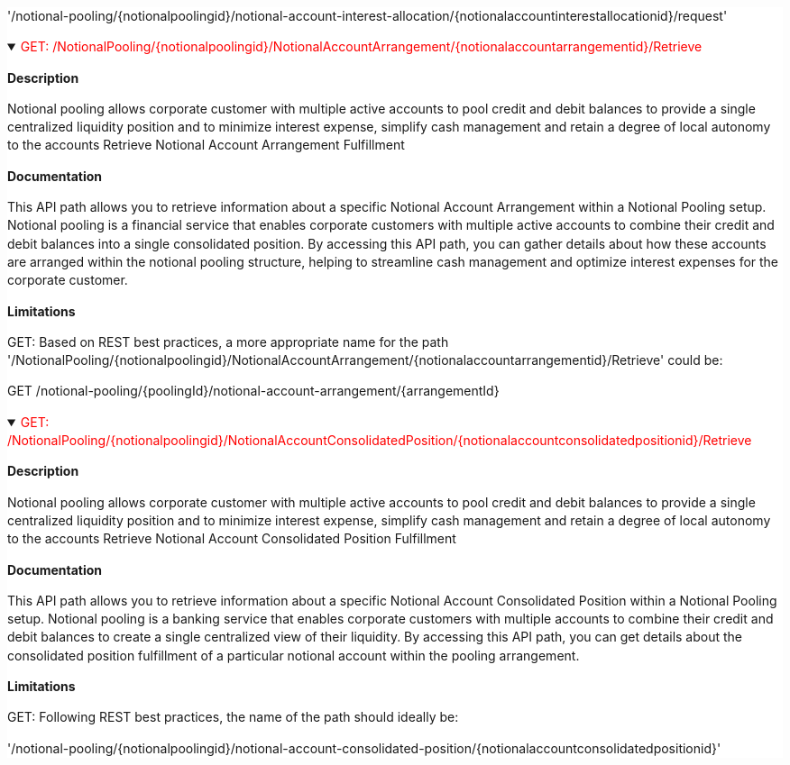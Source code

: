 '/notional-pooling/{notionalpoolingid}/notional-account-interest-allocation/{notionalaccountinterestallocationid}/request'

</details>

<details open>
  <summary><span style='color:red;'>GET: /NotionalPooling/{notionalpoolingid}/NotionalAccountArrangement/{notionalaccountarrangementid}/Retrieve</span></summary>

  **Description**

  Notional pooling allows corporate customer with multiple active accounts to pool credit and debit balances to provide a single centralized liquidity position and to minimize interest expense, simplify cash management and retain a degree of local autonomy to the accounts Retrieve Notional Account Arrangement Fulfillment

  **Documentation**

  This API path allows you to retrieve information about a specific Notional Account Arrangement within a Notional Pooling setup. Notional pooling is a financial service that enables corporate customers with multiple active accounts to combine their credit and debit balances into a single consolidated position. By accessing this API path, you can gather details about how these accounts are arranged within the notional pooling structure, helping to streamline cash management and optimize interest expenses for the corporate customer.

  **Limitations**

  GET: Based on REST best practices, a more appropriate name for the path '/NotionalPooling/{notionalpoolingid}/NotionalAccountArrangement/{notionalaccountarrangementid}/Retrieve' could be:

GET /notional-pooling/{poolingId}/notional-account-arrangement/{arrangementId}

</details>

<details open>
  <summary><span style='color:red;'>GET: /NotionalPooling/{notionalpoolingid}/NotionalAccountConsolidatedPosition/{notionalaccountconsolidatedpositionid}/Retrieve</span></summary>

  **Description**

  Notional pooling allows corporate customer with multiple active accounts to pool credit and debit balances to provide a single centralized liquidity position and to minimize interest expense, simplify cash management and retain a degree of local autonomy to the accounts Retrieve Notional Account Consolidated Position Fulfillment

  **Documentation**

  This API path allows you to retrieve information about a specific Notional Account Consolidated Position within a Notional Pooling setup. Notional pooling is a banking service that enables corporate customers with multiple accounts to combine their credit and debit balances to create a single centralized view of their liquidity. By accessing this API path, you can get details about the consolidated position fulfillment of a particular notional account within the pooling arrangement.

  **Limitations**

  GET: Following REST best practices, the name of the path should ideally be:

'/notional-pooling/{notionalpoolingid}/notional-account-consolidated-position/{notionalaccountconsolidatedpositionid}'
